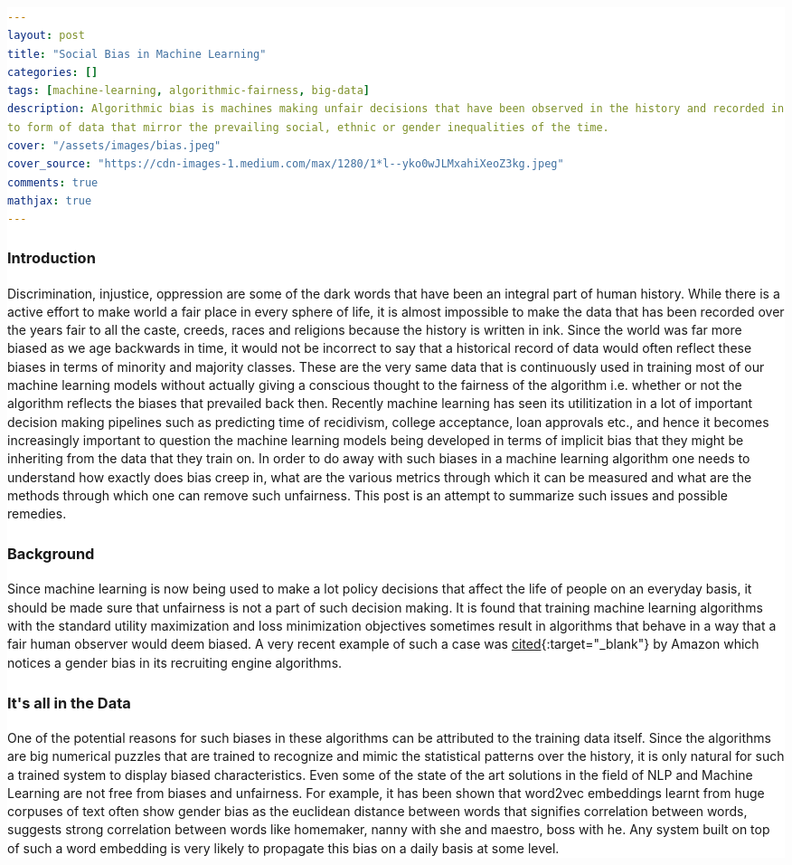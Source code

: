 ```yaml
---
layout: post
title: "Social Bias in Machine Learning"
categories: []
tags: [machine-learning, algorithmic-fairness, big-data]
description: Algorithmic bias is machines making unfair decisions that have been observed in the history and recorded in to form of data that mirror the prevailing social, ethnic or gender inequalities of the time.
cover: "/assets/images/bias.jpeg"
cover_source: "https://cdn-images-1.medium.com/max/1280/1*l--yko0wJLMxahiXeoZ3kg.jpeg"
comments: true
mathjax: true
---
```


### Introduction

Discrimination, injustice, oppression are some of the dark words that have been an integral part of human history. While there is a active effort to make world a fair place in every sphere of life, it is almost impossible to make the data that has been recorded over the years fair to all the caste, creeds, races and religions because the history is written in ink. Since the world was far more biased as we age backwards in time, it would not be incorrect to say that a historical record of data would often reflect these biases in terms of minority and majority classes. These are the very same data that is continuously used in training most of our machine learning models without actually giving a conscious thought to the fairness of the algorithm i.e. whether or not the algorithm reflects the biases that prevailed back then. Recently machine learning has seen its utilitization in a lot of important decision making pipelines such as predicting time of recidivism, college acceptance, loan approvals etc., and hence it becomes increasingly important to question the machine learning models being developed in terms of implicit bias that they might be inheriting from the data that they train on. In order to do away with such biases in a machine learning algorithm one needs to understand how exactly does bias creep in, what are the various metrics through which it can be measured and what are the methods through which one can remove such unfairness. This post is an attempt to summarize such issues and possible remedies.

### Background

Since machine learning is now being used to make a lot policy decisions that affect the life of people on an everyday basis, it should be made sure that unfairness is not a part of such decision making. It is found that training machine learning algorithms with the standard utility maximization and loss minimization objectives sometimes result in algorithms that behave in a way that a fair human observer would deem biased. A very recent example of such a case was [cited](https://www.ml.cmu.edu/news/news-archive/2018/october/amazon-scraps-secret-artificial-intelligence-recruiting-engine-that-showed-biases-against-women.html){:target="\_blank"} by Amazon which notices a gender bias in its recruiting engine algorithms.

### It's all in the Data

One of the potential reasons for such biases in these algorithms can be attributed to the training data itself. Since the algorithms are big numerical puzzles that are trained to recognize and mimic the statistical patterns over the history, it is only natural for such a trained system to display biased characteristics. Even some of the state of the art solutions in the field of NLP and Machine Learning are not free from biases and unfairness. For example, it has been shown that word2vec embeddings learnt from huge corpuses of text often show gender bias as the euclidean distance between words that signifies correlation between words, suggests strong correlation between words like homemaker, nanny with she and maestro, boss with he. Any system built on top of such a word embedding is very likely to propagate this bias on a daily basis at some level.

